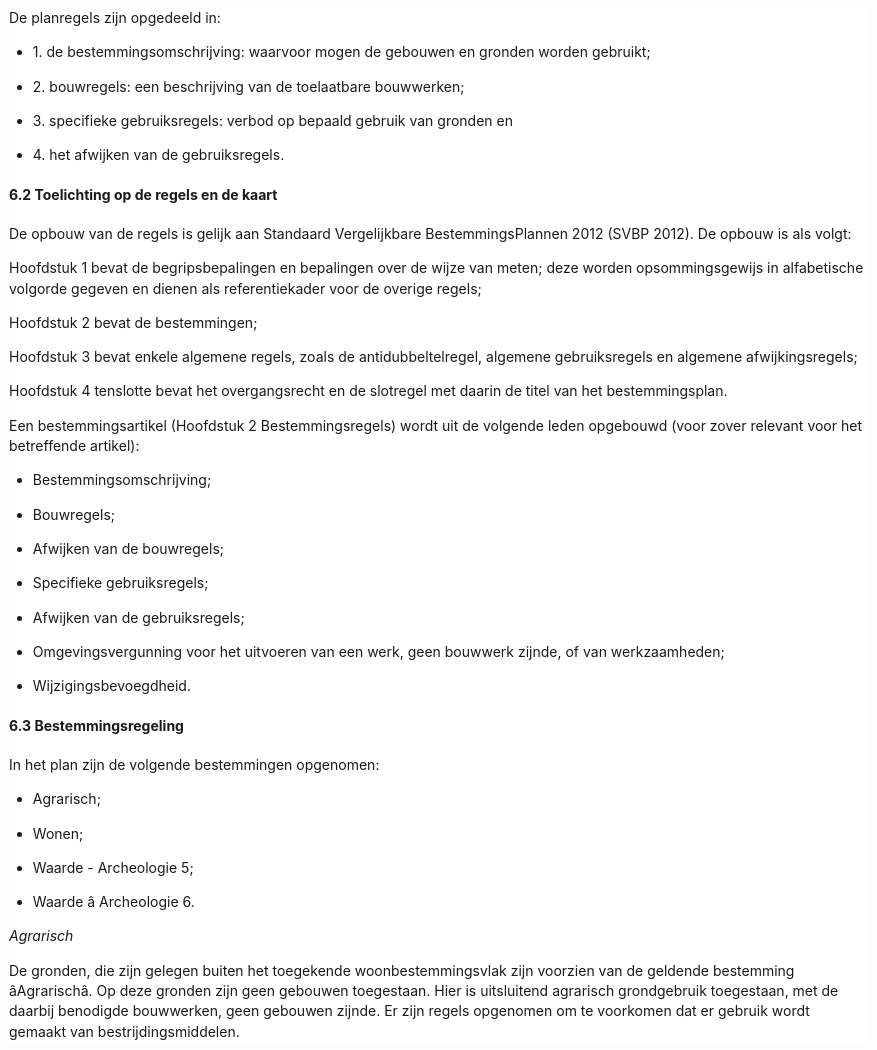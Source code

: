 De planregels zijn opgedeeld in:

* 1\. de bestemmingsomschrijving: waarvoor mogen de gebouwen en gronden worden gebruikt;

* 2\. bouwregels: een beschrijving van de toelaatbare bouwwerken;

* 3\. specifieke gebruiksregels: verbod op bepaald gebruik van gronden en

* 4\. het afwijken van de gebruiksregels.

#### 6\.2 Toelichting op de regels en de kaart

De opbouw van de regels is gelijk aan Standaard Vergelijkbare BestemmingsPlannen 2012 (SVBP 2012\). De opbouw is als volgt:

Hoofdstuk 1 bevat de begripsbepalingen en bepalingen over de wijze van meten; deze worden opsommingsgewijs in alfabetische volgorde gegeven en dienen als referentiekader voor de overige regels;

Hoofdstuk 2 bevat de bestemmingen;

Hoofdstuk 3 bevat enkele algemene regels, zoals de antidubbeltelregel, algemene gebruiksregels en algemene afwijkingsregels;

Hoofdstuk 4 tenslotte bevat het overgangsrecht en de slotregel met daarin de titel van het bestemmingsplan.

Een bestemmingsartikel (Hoofdstuk 2 Bestemmingsregels) wordt uit de volgende leden opgebouwd (voor zover relevant voor het betreffende artikel):

* Bestemmingsomschrijving;

* Bouwregels;

* Afwijken van de bouwregels;

* Specifieke gebruiksregels;

* Afwijken van de gebruiksregels;

* Omgevingsvergunning voor het uitvoeren van een werk, geen bouwwerk zijnde, of van werkzaamheden;

* Wijzigingsbevoegdheid.

#### 6\.3 Bestemmingsregeling

In het plan zijn de volgende bestemmingen opgenomen:

* Agrarisch;

* Wonen;

* Waarde \- Archeologie 5;

* Waarde â Archeologie 6\.

*Agrarisch*

De gronden, die zijn gelegen buiten het toegekende woonbestemmingsvlak zijn voorzien van de geldende bestemming âAgrarischâ. Op deze gronden zijn geen gebouwen toegestaan. Hier is uitsluitend agrarisch grondgebruik toegestaan, met de daarbij benodigde bouwwerken, geen gebouwen zijnde. Er zijn regels opgenomen om te voorkomen dat er gebruik wordt gemaakt van bestrijdingsmiddelen.
